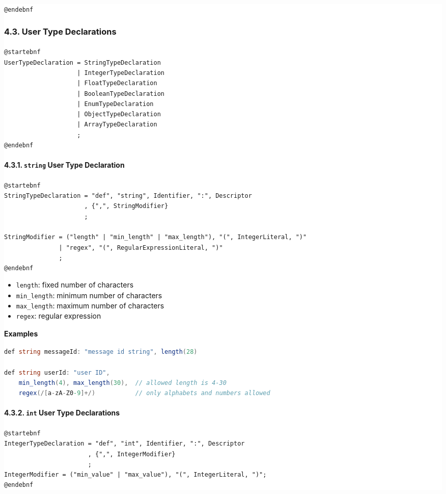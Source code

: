 ```plantuml
@endebnf
```


### 4.3. User Type Declarations

```plantuml
@startebnf
UserTypeDeclaration = StringTypeDeclaration
                    | IntegerTypeDeclaration
                    | FloatTypeDeclaration
                    | BooleanTypeDeclaration
                    | EnumTypeDeclaration
                    | ObjectTypeDeclaration
                    | ArrayTypeDeclaration
                    ;
@endebnf
```

#### 4.3.1. `string` User Type Declaration

```plantuml
@startebnf
StringTypeDeclaration = "def", "string", Identifier, ":", Descriptor
                      , {",", StringModifier}
                      ;

StringModifier = ("length" | "min_length" | "max_length"), "(", IntegerLiteral, ")"
               | "regex", "(", RegularExpressionLiteral, ")"
               ;
@endebnf
```

- `length`: fixed number of characters
- `min_length`: minimum number of characters
- `max_length`: maximum number of characters
- `regex`: regular expression

**Examples**

```c#
def string messageId: "message id string", length(28)

def string userId: "user ID",
    min_length(4), max_length(30),  // allowed length is 4-30
    regex(/[a-zA-Z0-9]+/)           // only alphabets and numbers allowed
```


#### 4.3.2. `int` User Type Declarations

```plantuml
@startebnf
IntegerTypeDeclaration = "def", "int", Identifier, ":", Descriptor
                       , {",", IntegerModifier}
                       ;
IntegerModifier = ("min_value" | "max_value"), "(", IntegerLiteral, ")";
@endebnf
```
